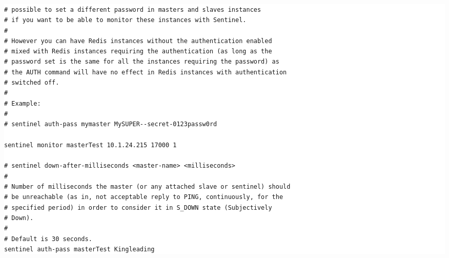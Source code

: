 	# possible to set a different password in masters and slaves instances
	# if you want to be able to monitor these instances with Sentinel.
	#
	# However you can have Redis instances without the authentication enabled
	# mixed with Redis instances requiring the authentication (as long as the
	# password set is the same for all the instances requiring the password) as
	# the AUTH command will have no effect in Redis instances with authentication
	# switched off.
	#
	# Example:
	#
	# sentinel auth-pass mymaster MySUPER--secret-0123passw0rd
	
	sentinel monitor masterTest 10.1.24.215 17000 1
	
	# sentinel down-after-milliseconds <master-name> <milliseconds>
	#
	# Number of milliseconds the master (or any attached slave or sentinel) should
	# be unreachable (as in, not acceptable reply to PING, continuously, for the
	# specified period) in order to consider it in S_DOWN state (Subjectively
	# Down).
	#
	# Default is 30 seconds.
	sentinel auth-pass masterTest Kingleading
	